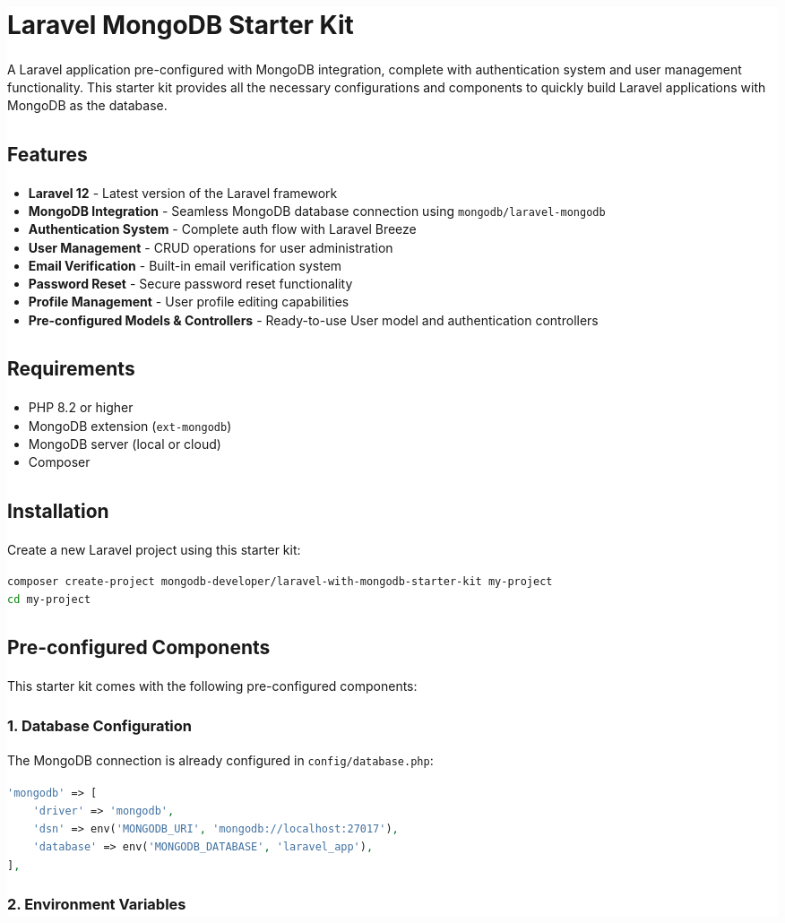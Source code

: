 # Laravel MongoDB Starter Kit

A Laravel application pre-configured with MongoDB integration, complete with authentication system and user management functionality. This starter kit provides all the necessary configurations and components to quickly build Laravel applications with MongoDB as the database.

## Features

- **Laravel 12** - Latest version of the Laravel framework
- **MongoDB Integration** - Seamless MongoDB database connection using `mongodb/laravel-mongodb`
- **Authentication System** - Complete auth flow with Laravel Breeze
- **User Management** - CRUD operations for user administration
- **Email Verification** - Built-in email verification system
- **Password Reset** - Secure password reset functionality
- **Profile Management** - User profile editing capabilities
- **Pre-configured Models & Controllers** - Ready-to-use User model and authentication controllers

## Requirements

- PHP 8.2 or higher
- MongoDB extension (`ext-mongodb`)
- MongoDB server (local or cloud)
- Composer

## Installation

Create a new Laravel project using this starter kit:

```bash
composer create-project mongodb-developer/laravel-with-mongodb-starter-kit my-project
cd my-project
```

## Pre-configured Components

This starter kit comes with the following pre-configured components:

### 1. Database Configuration

The MongoDB connection is already configured in `config/database.php`:

```php
'mongodb' => [
    'driver' => 'mongodb',
    'dsn' => env('MONGODB_URI', 'mongodb://localhost:27017'),
    'database' => env('MONGODB_DATABASE', 'laravel_app'),
],
```

### 2. Environment Variables
